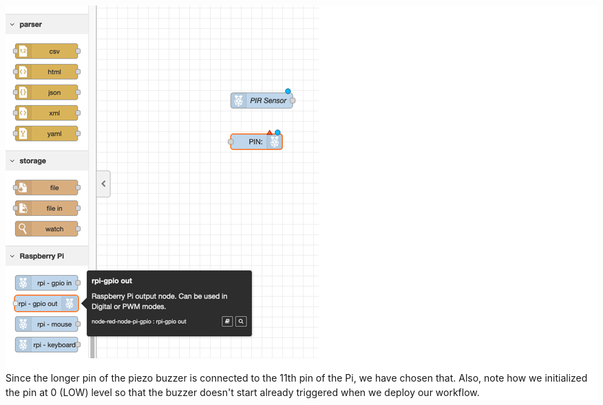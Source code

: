 ![Node-RED RPI GPIO output node](images/new11_nodered_rpigpio_out.png)

Since the longer pin of the piezo buzzer is connected to the 11th pin of the Pi, we have chosen that. Also, note how we initialized the pin at 0 (LOW) level so that the buzzer doesn't start already triggered when we deploy our workflow.
